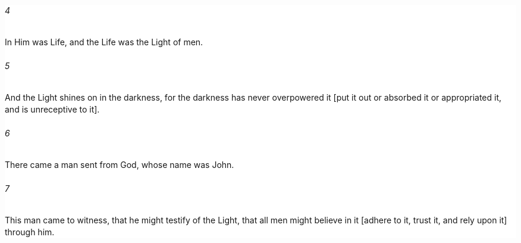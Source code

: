 











###### 4 






In Him was Life, and the Life was the Light of men. 













###### 5 






And the Light shines on in the darkness, for the darkness has never overpowered it [put it out or absorbed it or appropriated it, and is unreceptive to it]. 













###### 6 






There came a man sent from God, whose name was John. 













###### 7 






This man came to witness, that he might testify of the Light, that all men might believe in it [adhere to it, trust it, and rely upon it] through him. 
